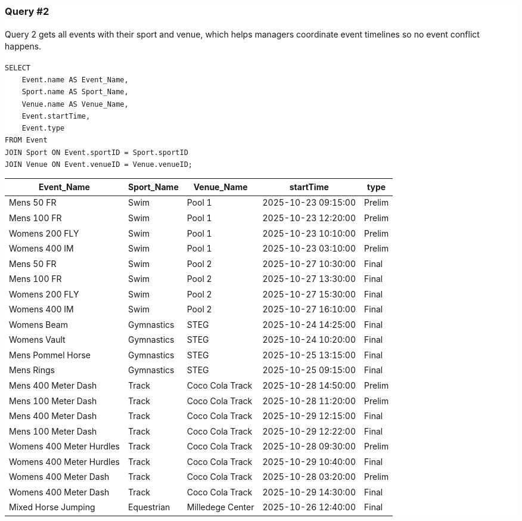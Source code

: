 ### Query #2
Query 2 gets all events with their sport and venue, which helps managers coordinate event timelines so no event conflict happens.

    SELECT 
        Event.name AS Event_Name, 
        Sport.name AS Sport_Name, 
        Venue.name AS Venue_Name, 
        Event.startTime, 
        Event.type
    FROM Event
    JOIN Sport ON Event.sportID = Sport.sportID
    JOIN Venue ON Event.venueID = Venue.venueID;

| Event_Name      | Sport_Name      | Venue_Name      | startTime      | type      |
| --------------- | --------------- | --------------- | -------------- | --------- |
| Mens 50 FR      | Swim            | Pool 1          | 2025-10-23 09:15:00 | Prelim    |
| Mens 100 FR     | Swim            | Pool 1          | 2025-10-23 12:20:00 | Prelim    |
| Womens 200 FLY  | Swim            | Pool 1          | 2025-10-23 10:10:00 | Prelim    |
| Womens 400 IM   | Swim            | Pool 1          | 2025-10-23 03:10:00 | Prelim    |
| Mens 50 FR      | Swim            | Pool 2          | 2025-10-27 10:30:00 | Final     |
| Mens 100 FR     | Swim            | Pool 2          | 2025-10-27 13:30:00 | Final     |
| Womens 200 FLY  | Swim            | Pool 2          | 2025-10-27 15:30:00 | Final     |
| Womens 400 IM   | Swim            | Pool 2          | 2025-10-27 16:10:00 | Final     |
| Womens Beam     | Gymnastics      | STEG            | 2025-10-24 14:25:00 | Final     |
| Womens Vault    | Gymnastics      | STEG            | 2025-10-24 10:20:00 | Final     |
| Mens Pommel Horse | Gymnastics      | STEG            | 2025-10-25 13:15:00 | Final     |
| Mens Rings      | Gymnastics      | STEG            | 2025-10-25 09:15:00 | Final     |
| Mens 400 Meter Dash | Track           | Coco Cola Track | 2025-10-28 14:50:00 | Prelim    |
| Mens 100 Meter Dash | Track           | Coco Cola Track | 2025-10-28 11:20:00 | Prelim    |
| Mens 400 Meter Dash | Track           | Coco Cola Track | 2025-10-29 12:15:00 | Final     |
| Mens 100 Meter Dash | Track           | Coco Cola Track | 2025-10-29 12:22:00 | Final     |
| Womens 400 Meter Hurdles | Track           | Coco Cola Track | 2025-10-28 09:30:00 | Prelim    |
| Womens 400 Meter Hurdles | Track           | Coco Cola Track | 2025-10-29 10:40:00 | Final     |
| Womens 400 Meter Dash | Track           | Coco Cola Track | 2025-10-28 03:20:00 | Prelim    |
| Womens 400 Meter Dash | Track           | Coco Cola Track | 2025-10-29 14:30:00 | Final     |
| Mixed Horse Jumping | Equestrian      | Milledege Center | 2025-10-26 12:40:00 | Final     |
